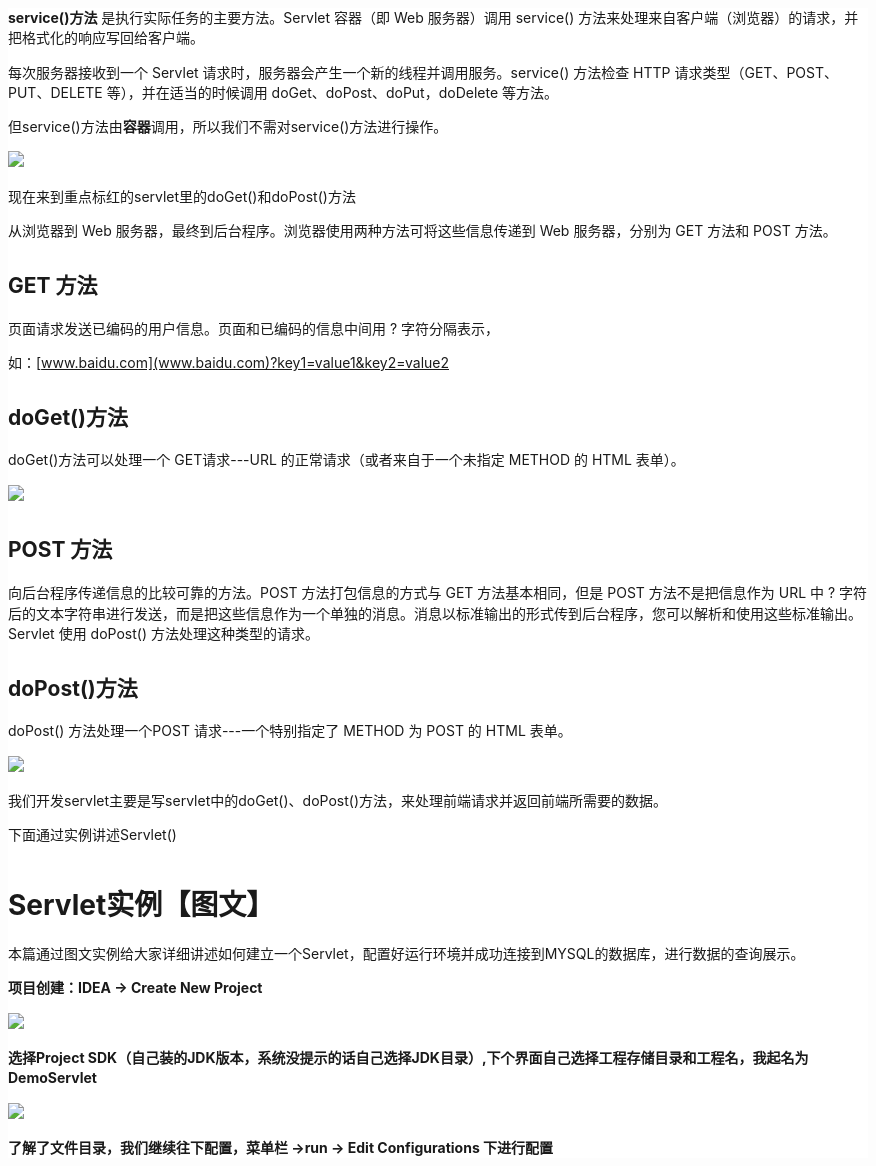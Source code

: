 **service()方法** 是执行实际任务的主要方法。Servlet 容器（即 Web 服务器）调用 service() 方法来处理来自客户端（浏览器）的请求，并把格式化的响应写回给客户端。

每次服务器接收到一个 Servlet 请求时，服务器会产生一个新的线程并调用服务。service() 方法检查 HTTP 请求类型（GET、POST、PUT、DELETE 等），并在适当的时候调用 doGet、doPost、doPut，doDelete 等方法。

但service()方法由**容器**调用，所以我们不需对service()方法进行操作。

![](http://images2015.cnblogs.com/blog/1129717/201704/1129717-20170420194914852-793480029.png)

现在来到重点标红的servlet里的doGet()和doPost()方法

从浏览器到 Web 服务器，最终到后台程序。浏览器使用两种方法可将这些信息传递到 Web 服务器，分别为 GET 方法和 POST 方法。

## **GET 方法**

页面请求发送已编码的用户信息。页面和已编码的信息中间用 ? 字符分隔表示，

如：[www.baidu.com](www.baidu.com)?key1=value1&key2=value2

## doGet()方法

doGet()方法可以处理一个 GET请求---URL 的正常请求（或者来自于一个未指定 METHOD 的 HTML 表单）。

![](http://images2015.cnblogs.com/blog/1129717/201704/1129717-20170420195841165-1148752842.png)

## **POST 方法**

向后台程序传递信息的比较可靠的方法。POST 方法打包信息的方式与 GET 方法基本相同，但是 POST 方法不是把信息作为 URL 中 ? 字符后的文本字符串进行发送，而是把这些信息作为一个单独的消息。消息以标准输出的形式传到后台程序，您可以解析和使用这些标准输出。Servlet 使用 doPost() 方法处理这种类型的请求。

## doPost()方法

doPost() 方法处理一个POST 请求---一个特别指定了 METHOD 为 POST 的 HTML 表单。

![](http://images2015.cnblogs.com/blog/1129717/201704/1129717-20170420200358931-1498468013.png)

我们开发servlet主要是写servlet中的doGet()、doPost()方法，来处理前端请求并返回前端所需要的数据。

下面通过实例讲述Servlet()

# Servlet实例【图文】

本篇通过图文实例给大家详细讲述如何建立一个Servlet，配置好运行环境并成功连接到MYSQL的数据库，进行数据的查询展示。

**项目创建：IDEA -> Create New Project**

![](http://images2015.cnblogs.com/blog/1129717/201704/1129717-20170420202949149-741910561.png)

**选择Project SDK（自己装的JDK版本，系统没提示的话自己选择JDK目录）,下个界面自己选择工程存储目录和工程名，我起名为DemoServlet**

![](http://images2015.cnblogs.com/blog/1129717/201704/1129717-20170420202936556-462426628.png)

**了解了文件目录，我们继续往下配置，菜单栏 ->run -> Edit Configurations 下进行配置**

